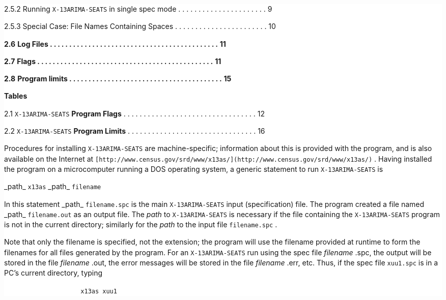 
2.5.2 Running `X-13ARIMA-SEATS` in single spec mode . . . . . . . . . . . . . . . . . . . . . . 9


2.5.3 Special Case: File Names Containing Spaces . . . . . . . . . . . . . . . . . . . . . . . 10


**2.6** **Log Files . . . . . . . . . . . . . . . . . . . . . . . . . . . . . . . . . . . . . . . . . . . .** **11**


**2.7** **Flags . . . . . . . . . . . . . . . . . . . . . . . . . . . . . . . . . . . . . . . . . . . . . .** **11**


**2.8** **Program limits . . . . . . . . . . . . . . . . . . . . . . . . . . . . . . . . . . . . . . . .** **15**


**Tables**


2.1 `X-13ARIMA-SEATS` **Program Flags** . . . . . . . . . . . . . . . . . . . . . . . . . . . . . . . . . 12


2.2 `X-13ARIMA-SEATS` **Program Limits** . . . . . . . . . . . . . . . . . . . . . . . . . . . . . . . . 16


Procedures for installing `X-13ARIMA-SEATS` are machine-specific; information about this is provided with the
program, and is also available on the Internet at `[http://www.census.gov/srd/www/x13as/](http://www.census.gov/srd/www/x13as/)` . Having installed
the program on a microcomputer running a DOS operating system, a generic statement to run `X-13ARIMA-SEATS`
is


_path\_ `x13as` _path\_ `filename`


In this statement _path\_ `filename.spc` is the main `X-13ARIMA-SEATS` input (specification) file. The program
created a file named _path\_ `filename.out` as an output file. The _path_ to `X-13ARIMA-SEATS` is necessary if the file
containing the `X-13ARIMA-SEATS` program is not in the current directory; similarly for the _path_ to the input file
`filename.spc` .


Note that only the filename is specified, not the extension; the program will use the filename provided at
runtime to form the filenames for all files generated by the program. For an `X-13ARIMA-SEATS` run using the
spec file _filename_ .spc, the output will be stored in the file _filename_ .out, the error messages will be stored in the
file _filename_ .err, etc. Thus, if the spec file `xuu1.spc` is in a PC’s current directory, typing

```
                     x13as xuu1

```
